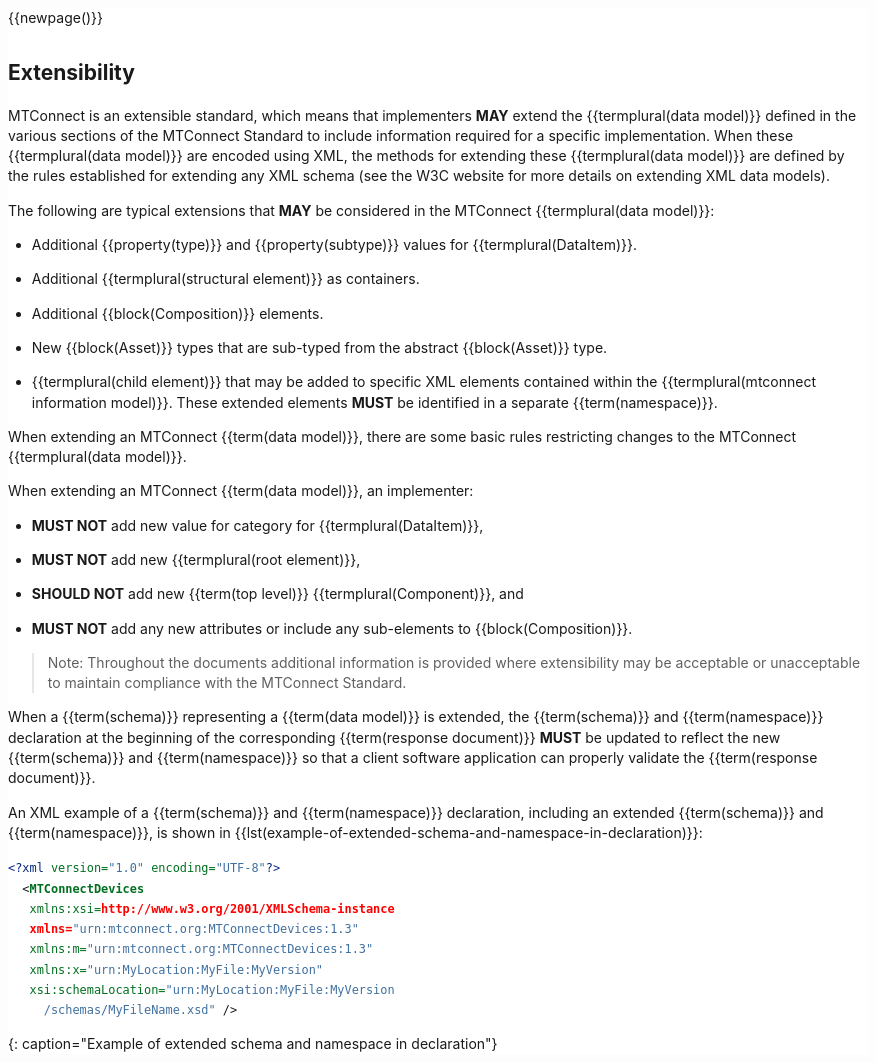{{newpage()}}

## Extensibility

MTConnect is an extensible standard, which means that implementers **MAY** extend the {{termplural(data model)}} defined in the various sections of the MTConnect Standard to include information required for a specific implementation.  When these {{termplural(data model)}} are encoded using XML, the methods for extending these {{termplural(data model)}} are defined by the rules established for extending any XML schema (see the W3C website for more details on extending XML data models).

The following are typical extensions that **MAY** be considered in the MTConnect {{termplural(data model)}}:

* Additional {{property(type)}} and {{property(subtype)}} values for {{termplural(DataItem)}}.

* Additional {{termplural(structural element)}} as containers.

* Additional {{block(Composition)}} elements.

* New {{block(Asset)}} types that are sub-typed from the abstract {{block(Asset)}} type.

* {{termplural(child element)}} that may be added to specific XML elements contained within the {{termplural(mtconnect information model)}}.  These extended elements **MUST** be identified in a separate {{term(namespace)}}.


When extending an MTConnect {{term(data model)}}, there are some basic rules restricting changes to the MTConnect {{termplural(data model)}}.

When extending an MTConnect {{term(data model)}}, an implementer:

* **MUST NOT** add new value for category for {{termplural(DataItem)}},

* **MUST NOT** add new {{termplural(root element)}},

* **SHOULD NOT** add new {{term(top level)}} {{termplural(Component)}}, and

* **MUST NOT** add any new attributes or include any sub-elements to {{block(Composition)}}.

> Note:  Throughout the documents additional information is provided where extensibility may be acceptable or unacceptable to maintain compliance with the MTConnect Standard.

When a {{term(schema)}} representing a {{term(data model)}} is extended, the {{term(schema)}} and {{term(namespace)}} declaration at the beginning of the corresponding {{term(response document)}} **MUST** be updated to reflect the new {{term(schema)}} and {{term(namespace)}} so that a client software application can properly validate the {{term(response document)}}.

An XML example of a {{term(schema)}} and {{term(namespace)}} declaration, including an extended {{term(schema)}} and {{term(namespace)}}, is shown in {{lst(example-of-extended-schema-and-namespace-in-declaration)}}:

~~~~xml
<?xml version="1.0" encoding="UTF-8"?>
  <MTConnectDevices
   xmlns:xsi=http://www.w3.org/2001/XMLSchema-instance
   xmlns="urn:mtconnect.org:MTConnectDevices:1.3"
   xmlns:m="urn:mtconnect.org:MTConnectDevices:1.3"
   xmlns:x="urn:MyLocation:MyFile:MyVersion"
   xsi:schemaLocation="urn:MyLocation:MyFile:MyVersion
     /schemas/MyFileName.xsd" />
~~~~
{: caption="Example of extended schema and namespace in declaration"}
